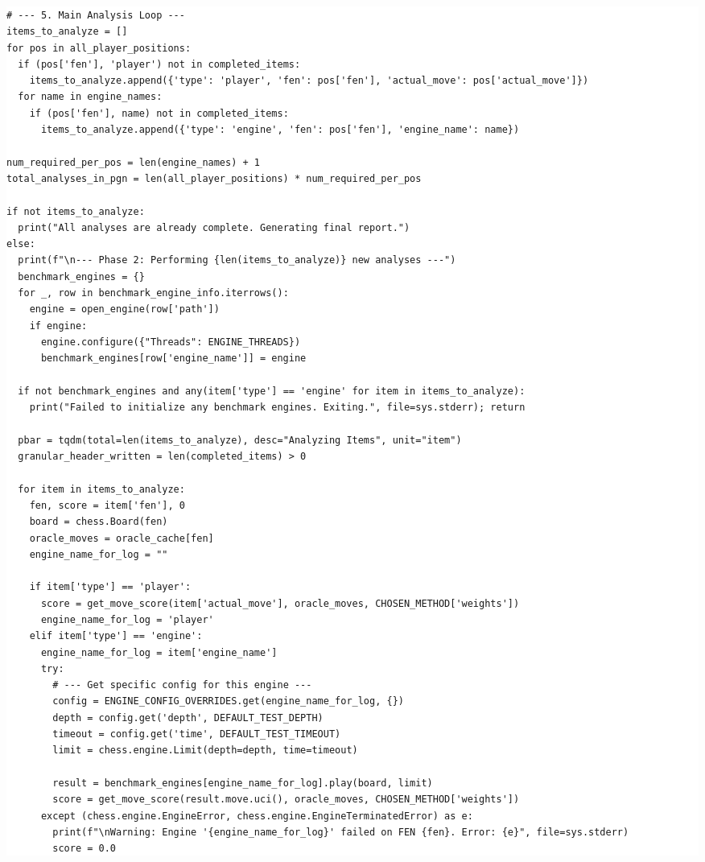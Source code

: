     # --- 5. Main Analysis Loop ---
    items_to_analyze = []
    for pos in all_player_positions:
      if (pos['fen'], 'player') not in completed_items:
        items_to_analyze.append({'type': 'player', 'fen': pos['fen'], 'actual_move': pos['actual_move']})
      for name in engine_names:
        if (pos['fen'], name) not in completed_items:
          items_to_analyze.append({'type': 'engine', 'fen': pos['fen'], 'engine_name': name})
    
    num_required_per_pos = len(engine_names) + 1
    total_analyses_in_pgn = len(all_player_positions) * num_required_per_pos

    if not items_to_analyze:
      print("All analyses are already complete. Generating final report.")
    else:
      print(f"\n--- Phase 2: Performing {len(items_to_analyze)} new analyses ---")
      benchmark_engines = {}
      for _, row in benchmark_engine_info.iterrows():
        engine = open_engine(row['path'])
        if engine:
          engine.configure({"Threads": ENGINE_THREADS})
          benchmark_engines[row['engine_name']] = engine
      
      if not benchmark_engines and any(item['type'] == 'engine' for item in items_to_analyze):
        print("Failed to initialize any benchmark engines. Exiting.", file=sys.stderr); return

      pbar = tqdm(total=len(items_to_analyze), desc="Analyzing Items", unit="item")
      granular_header_written = len(completed_items) > 0

      for item in items_to_analyze:
        fen, score = item['fen'], 0
        board = chess.Board(fen)
        oracle_moves = oracle_cache[fen]
        engine_name_for_log = ""

        if item['type'] == 'player':
          score = get_move_score(item['actual_move'], oracle_moves, CHOSEN_METHOD['weights'])
          engine_name_for_log = 'player'
        elif item['type'] == 'engine':
          engine_name_for_log = item['engine_name']
          try:
            # --- Get specific config for this engine ---
            config = ENGINE_CONFIG_OVERRIDES.get(engine_name_for_log, {})
            depth = config.get('depth', DEFAULT_TEST_DEPTH)
            timeout = config.get('time', DEFAULT_TEST_TIMEOUT)
            limit = chess.engine.Limit(depth=depth, time=timeout)
            
            result = benchmark_engines[engine_name_for_log].play(board, limit)
            score = get_move_score(result.move.uci(), oracle_moves, CHOSEN_METHOD['weights'])
          except (chess.engine.EngineError, chess.engine.EngineTerminatedError) as e:
            print(f"\nWarning: Engine '{engine_name_for_log}' failed on FEN {fen}. Error: {e}", file=sys.stderr)
            score = 0.0
        